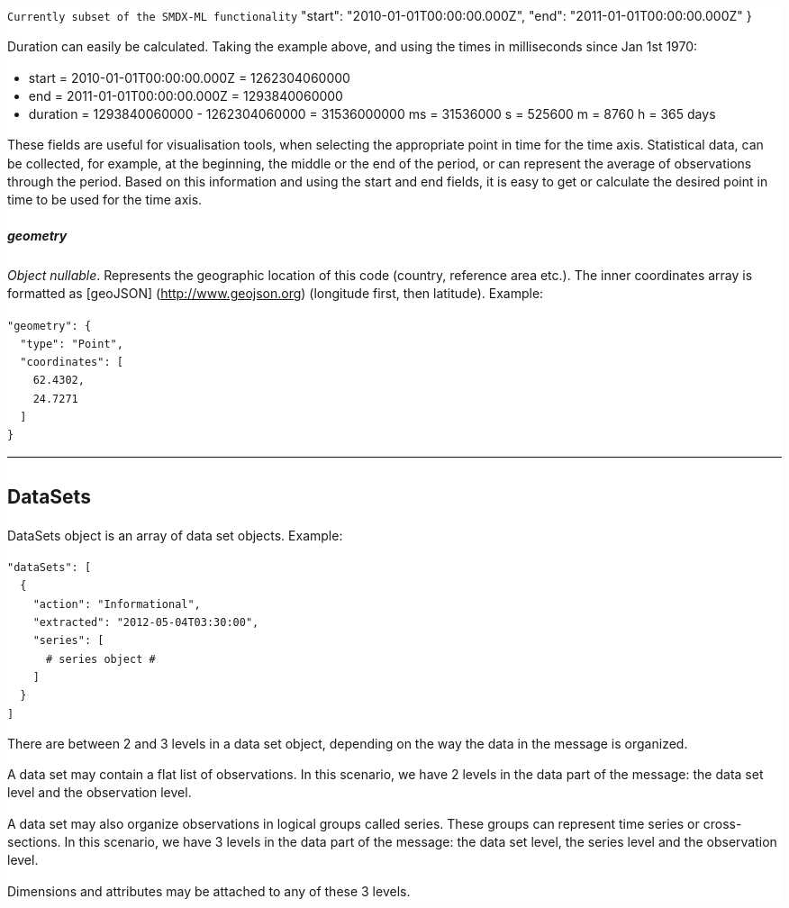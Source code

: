```Currently subset of the SMDX-ML functionality```
        "start": "2010-01-01T00:00:00.000Z",
        "end": "2011-01-01T00:00:00.000Z"
    }

Duration can easily be calculated. Taking the example above, and using the times in milliseconds since Jan 1st 1970:
- start = 2010-01-01T00:00:00.000Z = 1262304060000
- end = 2011-01-01T00:00:00.000Z = 1293840060000
- duration = 1293840060000 - 1262304060000 = 31536000000 ms = 31536000 s = 525600 m = 8760 h = 365 days

These fields are useful for visualisation tools, when selecting the appropriate point in time for the time axis. 
Statistical data, can be collected, for example, at the beginning, the middle or the end of the period, or can 
represent the average of observations through the period. Based on this information and using the start and end 
fields, it is easy to get or calculate the desired point in time to be used for the time axis. 

##### geometry

*Object* *nullable*. Represents the geographic location of this code (country,
reference area etc.). The inner coordinates array is formatted as [geoJSON]
(http://www.geojson.org) (longitude first, then latitude). Example:

    "geometry": {
      "type": "Point",
      "coordinates": [
        62.4302,
        24.7271
      ]
    }

----

## <a name="DataSets"></a>DataSets

DataSets object is an array of data set objects. Example:

    "dataSets": [
      {
        "action": "Informational",
        "extracted": "2012-05-04T03:30:00",
        "series": [
          # series object #
        ]
      }
    ]

There are between 2 and 3 levels in a data set object, depending on the way the data in the message is organized.

A data set may contain a flat list of observations. In this scenario, we have 2 levels in the data part of the message:
the data set level and the observation level.

A data set may also organize observations in logical groups called series. These groups can represent time series or
cross-sections. In this scenario, we have 3 levels in the data part of the message: the data set level, the
series level and the observation level.

Dimensions and attributes may be attached to any of these 3 levels.
```